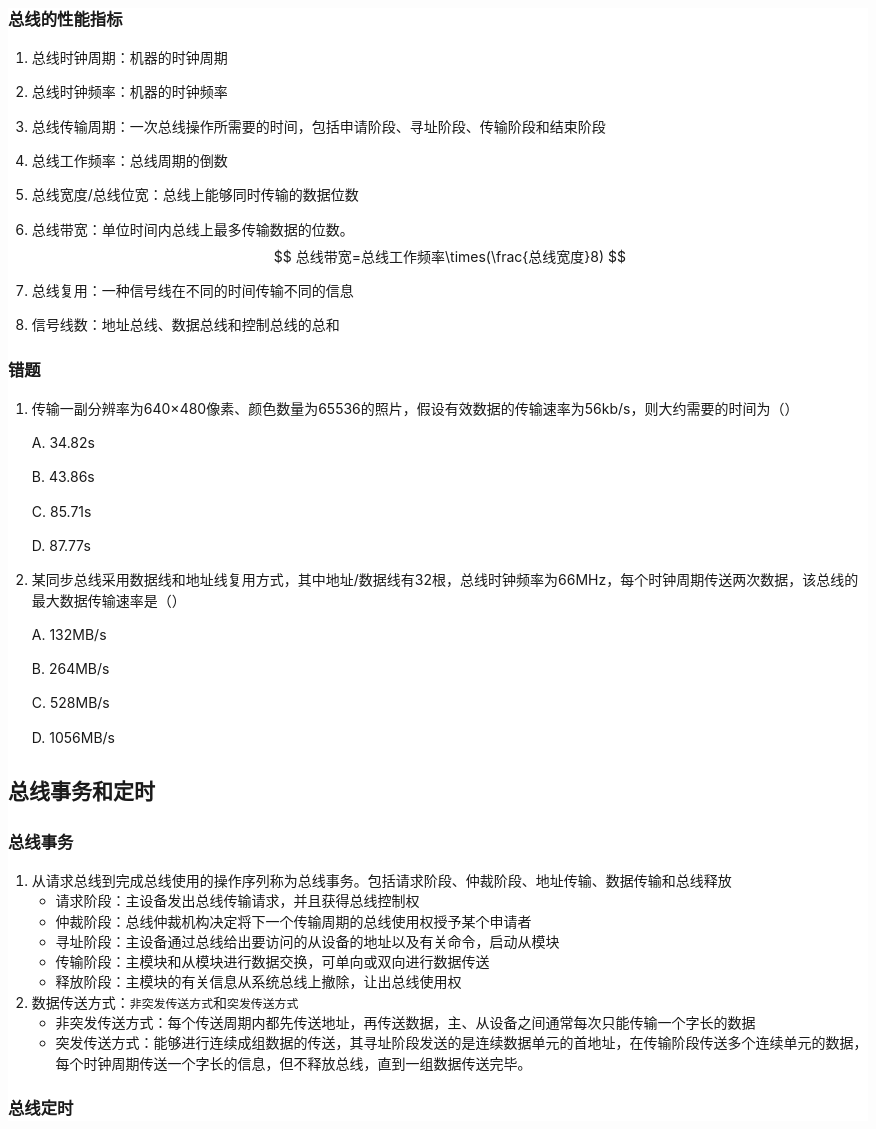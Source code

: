 ### 总线的性能指标

1. 总线时钟周期：机器的时钟周期

2. 总线时钟频率：机器的时钟频率

3. 总线传输周期：一次总线操作所需要的时间，包括申请阶段、寻址阶段、传输阶段和结束阶段

4. 总线工作频率：总线周期的倒数

5. 总线宽度/总线位宽：总线上能够同时传输的数据位数

6. 总线带宽：单位时间内总线上最多传输数据的位数。
   $$
   总线带宽=总线工作频率\times(\frac{总线宽度}8)
   $$

7. 总线复用：一种信号线在不同的时间传输不同的信息

8. 信号线数：地址总线、数据总线和控制总线的总和

### 错题

1. 传输一副分辨率为640$\times$480像素、颜色数量为65536的照片，假设有效数据的传输速率为56kb/s，则大约需要的时间为（）

   A. 34.82s

   B. 43.86s

   C. 85.71s

   D. 87.77s

2. 某同步总线采用数据线和地址线复用方式，其中地址/数据线有32根，总线时钟频率为66MHz，每个时钟周期传送两次数据，该总线的最大数据传输速率是（）

   A. 132MB/s

   B. 264MB/s

   C. 528MB/s

   D. 1056MB/s

## 总线事务和定时

### 总线事务

1. 从请求总线到完成总线使用的操作序列称为总线事务。包括请求阶段、仲裁阶段、地址传输、数据传输和总线释放
   - 请求阶段：主设备发出总线传输请求，并且获得总线控制权
   - 仲裁阶段：总线仲裁机构决定将下一个传输周期的总线使用权授予某个申请者
   - 寻址阶段：主设备通过总线给出要访问的从设备的地址以及有关命令，启动从模块
   - 传输阶段：主模块和从模块进行数据交换，可单向或双向进行数据传送
   - 释放阶段：主模块的有关信息从系统总线上撤除，让出总线使用权
2. 数据传送方式：`非突发传送方式`和`突发传送方式`
   - 非突发传送方式：每个传送周期内都先传送地址，再传送数据，主、从设备之间通常每次只能传输一个字长的数据
   - 突发传送方式：能够进行连续成组数据的传送，其寻址阶段发送的是连续数据单元的首地址，在传输阶段传送多个连续单元的数据，每个时钟周期传送一个字长的信息，但不释放总线，直到一组数据传送完毕。

### 总线定时

